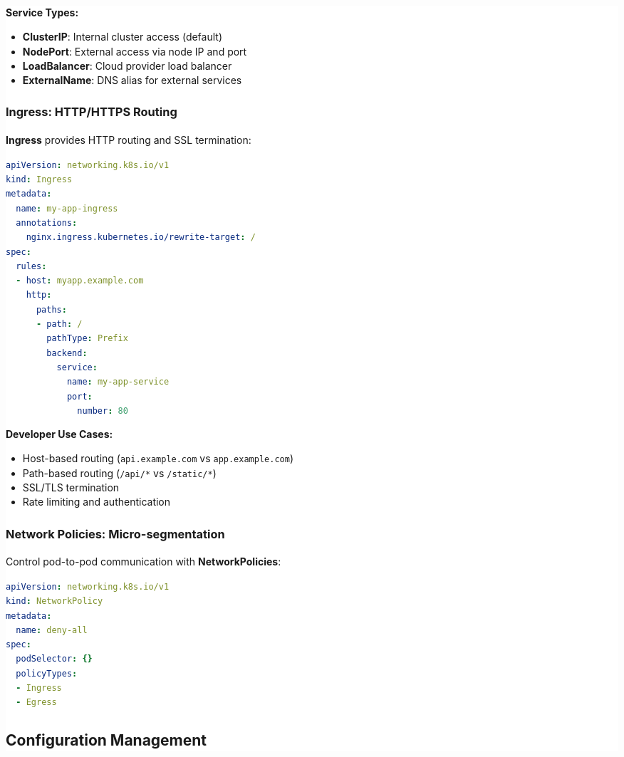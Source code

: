 **Service Types:**
- **ClusterIP**: Internal cluster access (default)
- **NodePort**: External access via node IP and port
- **LoadBalancer**: Cloud provider load balancer
- **ExternalName**: DNS alias for external services

### Ingress: HTTP/HTTPS Routing

**Ingress** provides HTTP routing and SSL termination:

```yaml
apiVersion: networking.k8s.io/v1
kind: Ingress
metadata:
  name: my-app-ingress
  annotations:
    nginx.ingress.kubernetes.io/rewrite-target: /
spec:
  rules:
  - host: myapp.example.com
    http:
      paths:
      - path: /
        pathType: Prefix
        backend:
          service:
            name: my-app-service
            port:
              number: 80
```

**Developer Use Cases:**
- Host-based routing (`api.example.com` vs `app.example.com`)
- Path-based routing (`/api/*` vs `/static/*`)
- SSL/TLS termination
- Rate limiting and authentication

### Network Policies: Micro-segmentation

Control pod-to-pod communication with **NetworkPolicies**:

```yaml
apiVersion: networking.k8s.io/v1
kind: NetworkPolicy
metadata:
  name: deny-all
spec:
  podSelector: {}
  policyTypes:
  - Ingress
  - Egress
```

## Configuration Management

